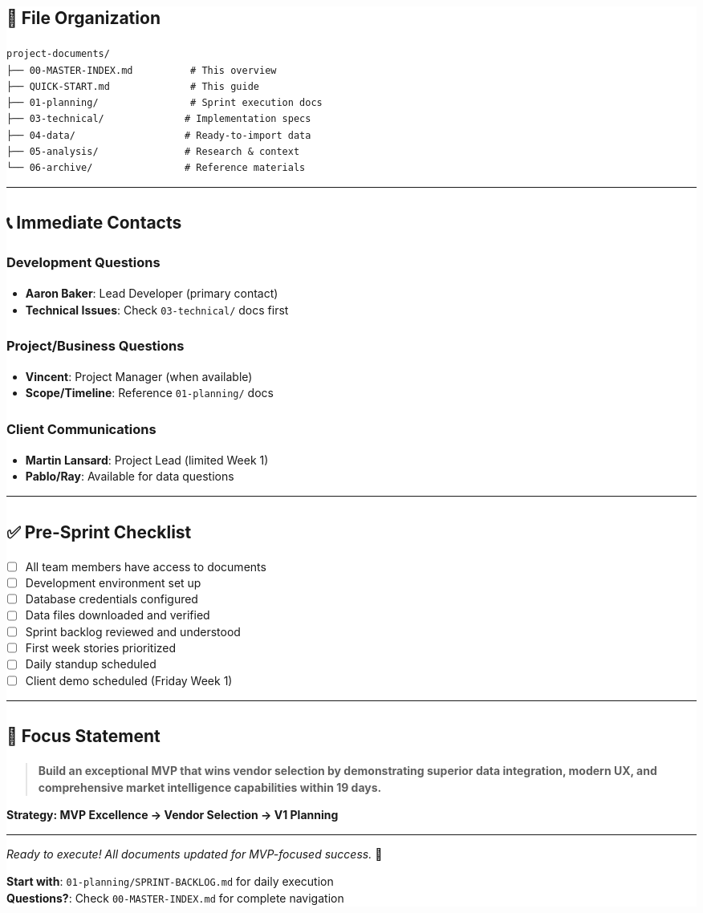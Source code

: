 
## 📁 **File Organization**

```
project-documents/
├── 00-MASTER-INDEX.md          # This overview
├── QUICK-START.md              # This guide
├── 01-planning/                # Sprint execution docs
├── 03-technical/              # Implementation specs  
├── 04-data/                   # Ready-to-import data
├── 05-analysis/               # Research & context
└── 06-archive/                # Reference materials
```

---

## 📞 **Immediate Contacts**

### **Development Questions**
- **Aaron Baker**: Lead Developer (primary contact)
- **Technical Issues**: Check `03-technical/` docs first

### **Project/Business Questions**  
- **Vincent**: Project Manager (when available)
- **Scope/Timeline**: Reference `01-planning/` docs

### **Client Communications**
- **Martin Lansard**: Project Lead (limited Week 1)
- **Pablo/Ray**: Available for data questions

---

## ✅ **Pre-Sprint Checklist**

- [ ] All team members have access to documents
- [ ] Development environment set up
- [ ] Database credentials configured
- [ ] Data files downloaded and verified
- [ ] Sprint backlog reviewed and understood
- [ ] First week stories prioritized
- [ ] Daily standup scheduled
- [ ] Client demo scheduled (Friday Week 1)

---

## 🎯 **Focus Statement**

> **Build an exceptional MVP that wins vendor selection by demonstrating superior data integration, modern UX, and comprehensive market intelligence capabilities within 19 days.**

**Strategy: MVP Excellence → Vendor Selection → V1 Planning**

---

*Ready to execute! All documents updated for MVP-focused success.* 🚀

**Start with**: `01-planning/SPRINT-BACKLOG.md` for daily execution  
**Questions?**: Check `00-MASTER-INDEX.md` for complete navigation